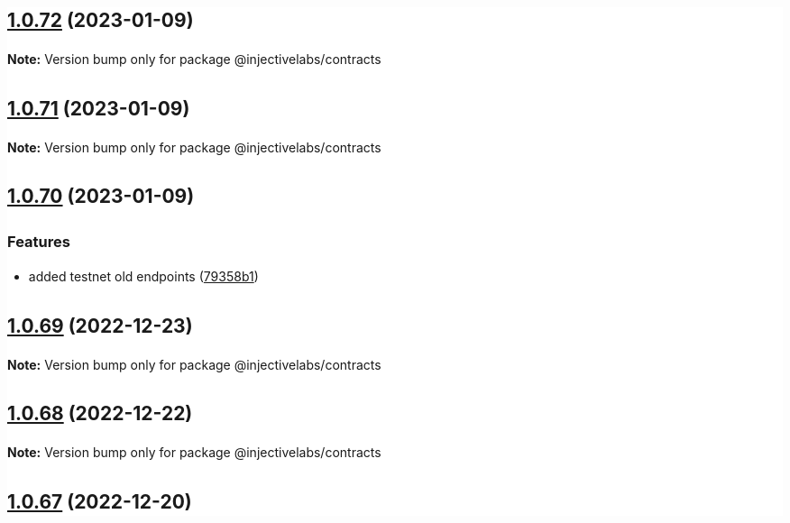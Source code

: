 

## [1.0.72](https://github.com/InjectiveLabs/injective-ts/compare/@injectivelabs/contracts@1.0.71...@injectivelabs/contracts@1.0.72) (2023-01-09)

**Note:** Version bump only for package @injectivelabs/contracts





## [1.0.71](https://github.com/InjectiveLabs/injective-ts/compare/@injectivelabs/contracts@1.0.70...@injectivelabs/contracts@1.0.71) (2023-01-09)

**Note:** Version bump only for package @injectivelabs/contracts





## [1.0.70](https://github.com/InjectiveLabs/injective-ts/compare/@injectivelabs/contracts@1.0.69...@injectivelabs/contracts@1.0.70) (2023-01-09)


### Features

* added testnet old endpoints ([79358b1](https://github.com/InjectiveLabs/injective-ts/commit/79358b1ce2f775cacb8c278a58caaea90a8e98bb))





## [1.0.69](https://github.com/InjectiveLabs/injective-ts/compare/@injectivelabs/contracts@1.0.68...@injectivelabs/contracts@1.0.69) (2022-12-23)

**Note:** Version bump only for package @injectivelabs/contracts





## [1.0.68](https://github.com/InjectiveLabs/injective-ts/compare/@injectivelabs/contracts@1.0.67...@injectivelabs/contracts@1.0.68) (2022-12-22)

**Note:** Version bump only for package @injectivelabs/contracts





## [1.0.67](https://github.com/InjectiveLabs/injective-ts/compare/@injectivelabs/contracts@1.0.66...@injectivelabs/contracts@1.0.67) (2022-12-20)
